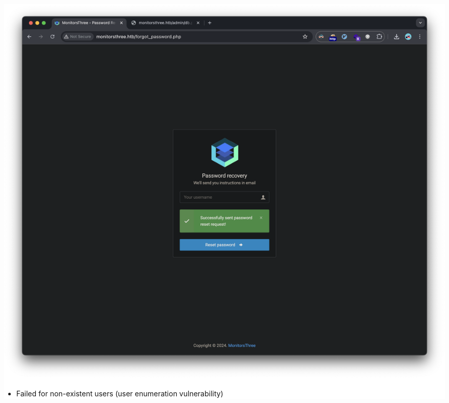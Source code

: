 ![admin-reset](../assets/img/posts/htb-monitorsthree/admin-user-reset.png)
- Failed for non-existent users (user enumeration vulnerability)